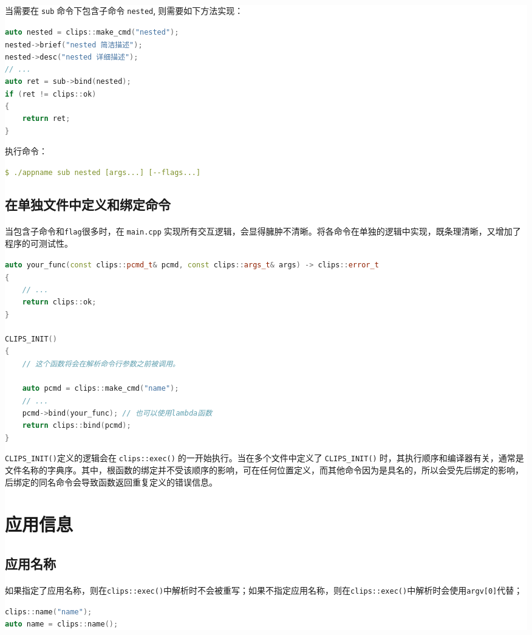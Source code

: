 当需要在 `sub` 命令下包含子命令 `nested`, 则需要如下方法实现：

```cpp
auto nested = clips::make_cmd("nested");
nested->brief("nested 简洁描述");
nested->desc("nested 详细描述");
// ...
auto ret = sub->bind(nested);
if (ret != clips::ok)
{
    return ret;
}
```

执行命令：

```yaml
$ ./appname sub nested [args...] [--flags...]
```

## 在单独文件中定义和绑定命令

当包含子命令和`flag`很多时，在 `main.cpp` 实现所有交互逻辑，会显得臃肿不清晰。将各命令在单独的逻辑中实现，既条理清晰，又增加了程序的可测试性。

```cpp
auto your_func(const clips::pcmd_t& pcmd, const clips::args_t& args) -> clips::error_t
{
    // ...
    return clips::ok;
}

CLIPS_INIT()
{
    // 这个函数将会在解析命令行参数之前被调用。

    auto pcmd = clips::make_cmd("name");
    // ...
    pcmd->bind(your_func); // 也可以使用lambda函数
    return clips::bind(pcmd);
}
```

`CLIPS_INIT()`定义的逻辑会在 `clips::exec()` 的一开始执行。当在多个文件中定义了 `CLIPS_INIT()` 时，其执行顺序和编译器有关，通常是文件名称的字典序。其中，根函数的绑定并不受该顺序的影响，可在任何位置定义，而其他命令因为是具名的，所以会受先后绑定的影响，后绑定的同名命令会导致函数返回重复定义的错误信息。

# 应用信息

## 应用名称

如果指定了应用名称，则在`clips::exec()`中解析时不会被重写；如果不指定应用名称，则在`clips::exec()`中解析时会使用`argv[0]`代替；

```cpp
clips::name("name");
auto name = clips::name();
```

